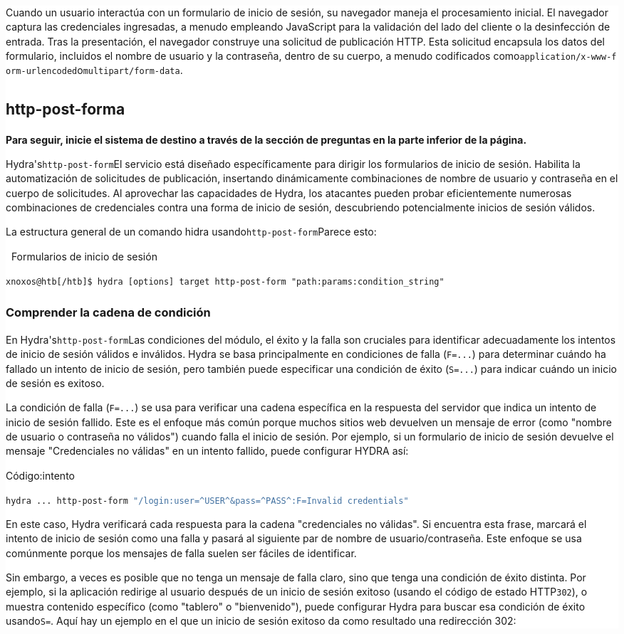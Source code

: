 Cuando un usuario interactúa con un formulario de inicio de sesión, su navegador maneja el procesamiento inicial. El navegador captura las credenciales ingresadas, a menudo empleando JavaScript para la validación del lado del cliente o la desinfección de entrada. Tras la presentación, el navegador construye una solicitud de publicación HTTP. Esta solicitud encapsula los datos del formulario, incluidos el nombre de usuario y la contraseña, dentro de su cuerpo, a menudo codificados como`application/x-www-form-urlencoded`o`multipart/form-data`.

## http-post-forma

**Para seguir, inicie el sistema de destino a través de la sección de preguntas en la parte inferior de la página.**

Hydra's`http-post-form`El servicio está diseñado específicamente para dirigir los formularios de inicio de sesión. Habilita la automatización de solicitudes de publicación, insertando dinámicamente combinaciones de nombre de usuario y contraseña en el cuerpo de solicitudes. Al aprovechar las capacidades de Hydra, los atacantes pueden probar eficientemente numerosas combinaciones de credenciales contra una forma de inicio de sesión, descubriendo potencialmente inicios de sesión válidos.

La estructura general de un comando hidra usando`http-post-form`Parece esto:

  Formularios de inicio de sesión

```shell-session
xnoxos@htb[/htb]$ hydra [options] target http-post-form "path:params:condition_string"
```

### Comprender la cadena de condición

En Hydra's`http-post-form`Las condiciones del módulo, el éxito y la falla son cruciales para identificar adecuadamente los intentos de inicio de sesión válidos e inválidos. Hydra se basa principalmente en condiciones de falla (`F=...`) para determinar cuándo ha fallado un intento de inicio de sesión, pero también puede especificar una condición de éxito (`S=...`) para indicar cuándo un inicio de sesión es exitoso.

La condición de falla (`F=...`) se usa para verificar una cadena específica en la respuesta del servidor que indica un intento de inicio de sesión fallido. Este es el enfoque más común porque muchos sitios web devuelven un mensaje de error (como "nombre de usuario o contraseña no válidos") cuando falla el inicio de sesión. Por ejemplo, si un formulario de inicio de sesión devuelve el mensaje "Credenciales no válidas" en un intento fallido, puede configurar HYDRA así:

Código:intento

```bash
hydra ... http-post-form "/login:user=^USER^&pass=^PASS^:F=Invalid credentials"
```

En este caso, Hydra verificará cada respuesta para la cadena "credenciales no válidas". Si encuentra esta frase, marcará el intento de inicio de sesión como una falla y pasará al siguiente par de nombre de usuario/contraseña. Este enfoque se usa comúnmente porque los mensajes de falla suelen ser fáciles de identificar.

Sin embargo, a veces es posible que no tenga un mensaje de falla claro, sino que tenga una condición de éxito distinta. Por ejemplo, si la aplicación redirige al usuario después de un inicio de sesión exitoso (usando el código de estado HTTP`302`), o muestra contenido específico (como "tablero" o "bienvenido"), puede configurar Hydra para buscar esa condición de éxito usando`S=`. Aquí hay un ejemplo en el que un inicio de sesión exitoso da como resultado una redirección 302:
